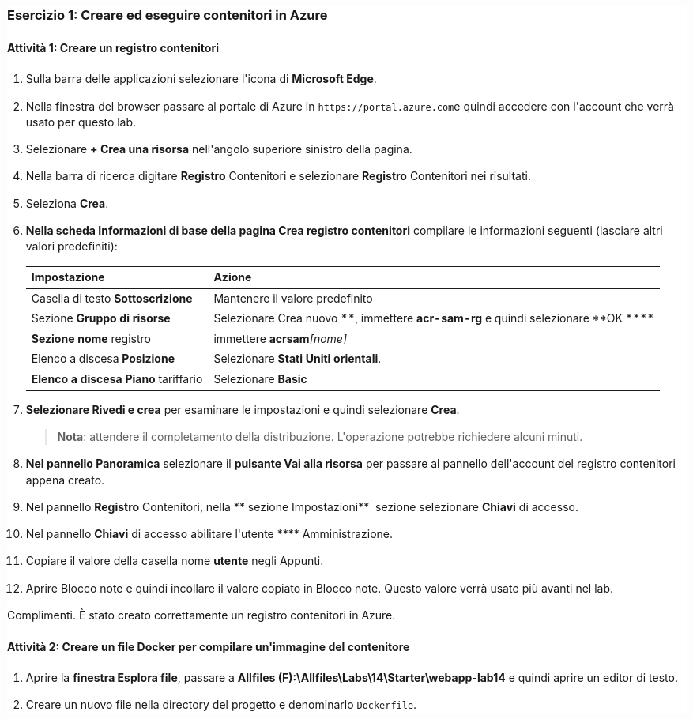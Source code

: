 ### Esercizio 1: Creare ed eseguire contenitori in Azure

#### Attività 1: Creare un registro contenitori

1. Sulla barra delle applicazioni selezionare l'icona di **Microsoft Edge**.

1. Nella finestra del browser passare al portale di Azure in `https://portal.azure.com`e quindi accedere con l'account che verrà usato per questo lab.

1. Selezionare **+ Crea una risorsa** nell'angolo superiore sinistro della pagina.

1. Nella barra di ricerca digitare **Registro** Contenitori e selezionare **Registro** Contenitori nei risultati.

1. Seleziona **Crea**.

1. **Nella scheda Informazioni di base della **pagina Crea registro** contenitori** compilare le informazioni seguenti (lasciare altri valori predefiniti):

    | Impostazione | Azione |
    | -- | -- |
    | Casella di testo **Sottoscrizione** | Mantenere il valore predefinito |
    | Sezione **Gruppo di risorse** | Selezionare Crea nuovo **, immettere **acr-sam-rg** e quindi selezionare **OK **** |
    | **Sezione nome** registro | immettere **acrsam**_[nome]_ |
    | Elenco a discesa **Posizione** | Selezionare **Stati Uniti orientali**. |
    | **Elenco a discesa Piano** tariffario | Selezionare **Basic** |

1. **Selezionare Rivedi e crea** per esaminare le impostazioni e quindi selezionare **Crea**.

   > **Nota**: attendere il completamento della distribuzione. L'operazione potrebbe richiedere alcuni minuti.

1. **Nel pannello Panoramica** selezionare il **pulsante Vai alla risorsa** per passare al pannello dell'account del registro contenitori appena creato.

1. Nel pannello **Registro** Contenitori, nella ** sezione Impostazioni**  sezione selezionare **Chiavi** di accesso.

1. Nel pannello **Chiavi** di accesso abilitare l'utente **** Amministrazione.

1. Copiare il valore della casella nome **utente** negli Appunti.
 
1. Aprire Blocco note e quindi incollare il valore copiato in Blocco note. Questo valore verrà usato più avanti nel lab.

Complimenti. È stato creato correttamente un registro contenitori in Azure.

#### Attività 2: Creare un file Docker per compilare un'immagine del contenitore

1. Aprire la **finestra Esplora file**, passare a **Allfiles (F):\\Allfiles\\Labs\\14\\Starter\\webapp-lab14** e quindi aprire un editor di testo.

1. Creare un nuovo file nella directory del progetto e denominarlo `Dockerfile`.
